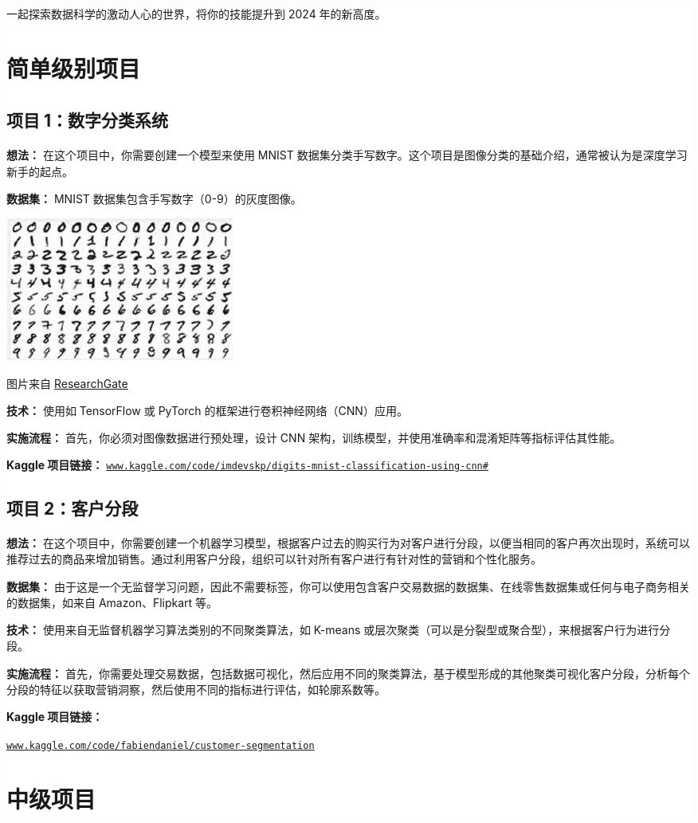 一起探索数据科学的激动人心的世界，将你的技能提升到 2024 年的新高度。

# 简单级别项目

## 项目 1：数字分类系统

**想法：** 在这个项目中，你需要创建一个模型来使用 MNIST 数据集分类手写数字。这个项目是图像分类的基础介绍，通常被认为是深度学习新手的起点。

**数据集：** MNIST 数据集包含手写数字（0-9）的灰度图像。

![2024 年成为数据科学家的前 10 个 Kaggle 机器学习项目](img/cc02c8b55772d0e23c46bd43b8b4f644.png)

图片来自 [ResearchGate](https://www.google.com/imgres?imgurl=https%3A%2F%2Fwww.researchgate.net%2Fpublication%2F264273647%2Ffigure%2Ffig1%2FAS%3A295970354024489%401447576239974%2F9-Sample-digits-of-MNIST-handwritten-digit-database.png&tbnid=VrgB5pz5kzBZlM&vet=12ahUKEwiAqe7NlsiCAxWwbGwGHVFQAz8QMygEegQIARBT..i&imgrefurl=https%3A%2F%2Fwww.researchgate.net%2Ffigure%2F9-Sample-digits-of-MNIST-handwritten-digit-database_fig1_264273647&docid=tMdDTMN_8GjFnM&w=396&h=248&q=%3A%20Digit%20Classification%20System%20with%20MNIST%20Datase&client=safari&ved=2ahUKEwiAqe7NlsiCAxWwbGwGHVFQAz8QMygEegQIARBT)

**技术：** 使用如 TensorFlow 或 PyTorch 的框架进行卷积神经网络（CNN）应用。

**实施流程：** 首先，你必须对图像数据进行预处理，设计 CNN 架构，训练模型，并使用准确率和混淆矩阵等指标评估其性能。

**Kaggle 项目链接：** [`www.kaggle.com/code/imdevskp/digits-mnist-classification-using-cnn#`](https://www.kaggle.com/code/imdevskp/digits-mnist-classification-using-cnn#)

## 项目 2：客户分段

**想法：** 在这个项目中，你需要创建一个机器学习模型，根据客户过去的购买行为对客户进行分段，以便当相同的客户再次出现时，系统可以推荐过去的商品来增加销售。通过利用客户分段，组织可以针对所有客户进行有针对性的营销和个性化服务。

**数据集：** 由于这是一个无监督学习问题，因此不需要标签，你可以使用包含客户交易数据的数据集、在线零售数据集或任何与电子商务相关的数据集，如来自 Amazon、Flipkart 等。

**技术：** 使用来自无监督机器学习算法类别的不同聚类算法，如 K-means 或层次聚类（可以是分裂型或聚合型），来根据客户行为进行分段。

**实施流程：** 首先，你需要处理交易数据，包括数据可视化，然后应用不同的聚类算法，基于模型形成的其他聚类可视化客户分段，分析每个分段的特征以获取营销洞察，然后使用不同的指标进行评估，如轮廓系数等。

**Kaggle 项目链接：**

[`www.kaggle.com/code/fabiendaniel/customer-segmentation`](https://www.kaggle.com/code/fabiendaniel/customer-segmentation)

# 中级项目
